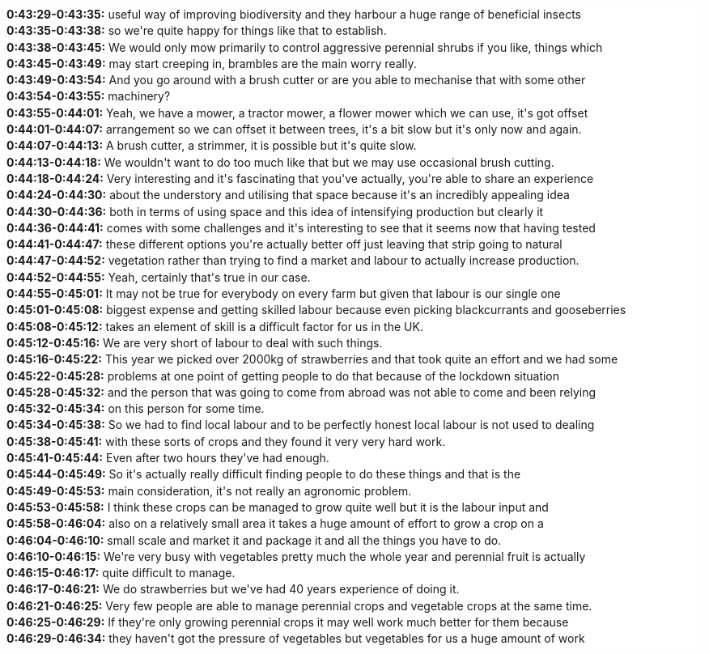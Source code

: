 **0:43:29-0:43:35:**  useful way of improving biodiversity and they harbour a huge range of beneficial insects  
**0:43:35-0:43:38:**  so we're quite happy for things like that to establish.  
**0:43:38-0:43:45:**  We would only mow primarily to control aggressive perennial shrubs if you like, things which  
**0:43:45-0:43:49:**  may start creeping in, brambles are the main worry really.  
**0:43:49-0:43:54:**  And you go around with a brush cutter or are you able to mechanise that with some other  
**0:43:54-0:43:55:**  machinery?  
**0:43:55-0:44:01:**  Yeah, we have a mower, a tractor mower, a flower mower which we can use, it's got offset  
**0:44:01-0:44:07:**  arrangement so we can offset it between trees, it's a bit slow but it's only now and again.  
**0:44:07-0:44:13:**  A brush cutter, a strimmer, it is possible but it's quite slow.  
**0:44:13-0:44:18:**  We wouldn't want to do too much like that but we may use occasional brush cutting.  
**0:44:18-0:44:24:**  Very interesting and it's fascinating that you've actually, you're able to share an experience  
**0:44:24-0:44:30:**  about the understory and utilising that space because it's an incredibly appealing idea  
**0:44:30-0:44:36:**  both in terms of using space and this idea of intensifying production but clearly it  
**0:44:36-0:44:41:**  comes with some challenges and it's interesting to see that it seems now that having tested  
**0:44:41-0:44:47:**  these different options you're actually better off just leaving that strip going to natural  
**0:44:47-0:44:52:**  vegetation rather than trying to find a market and labour to actually increase production.  
**0:44:52-0:44:55:**  Yeah, certainly that's true in our case.  
**0:44:55-0:45:01:**  It may not be true for everybody on every farm but given that labour is our single one  
**0:45:01-0:45:08:**  biggest expense and getting skilled labour because even picking blackcurrants and gooseberries  
**0:45:08-0:45:12:**  takes an element of skill is a difficult factor for us in the UK.  
**0:45:12-0:45:16:**  We are very short of labour to deal with such things.  
**0:45:16-0:45:22:**  This year we picked over 2000kg of strawberries and that took quite an effort and we had some  
**0:45:22-0:45:28:**  problems at one point of getting people to do that because of the lockdown situation  
**0:45:28-0:45:32:**  and the person that was going to come from abroad was not able to come and been relying  
**0:45:32-0:45:34:**  on this person for some time.  
**0:45:34-0:45:38:**  So we had to find local labour and to be perfectly honest local labour is not used to dealing  
**0:45:38-0:45:41:**  with these sorts of crops and they found it very very hard work.  
**0:45:41-0:45:44:**  Even after two hours they've had enough.  
**0:45:44-0:45:49:**  So it's actually really difficult finding people to do these things and that is the  
**0:45:49-0:45:53:**  main consideration, it's not really an agronomic problem.  
**0:45:53-0:45:58:**  I think these crops can be managed to grow quite well but it is the labour input and  
**0:45:58-0:46:04:**  also on a relatively small area it takes a huge amount of effort to grow a crop on a  
**0:46:04-0:46:10:**  small scale and market it and package it and all the things you have to do.  
**0:46:10-0:46:15:**  We're very busy with vegetables pretty much the whole year and perennial fruit is actually  
**0:46:15-0:46:17:**  quite difficult to manage.  
**0:46:17-0:46:21:**  We do strawberries but we've had 40 years experience of doing it.  
**0:46:21-0:46:25:**  Very few people are able to manage perennial crops and vegetable crops at the same time.  
**0:46:25-0:46:29:**  If they're only growing perennial crops it may well work much better for them because  
**0:46:29-0:46:34:**  they haven't got the pressure of vegetables but vegetables for us a huge amount of work  